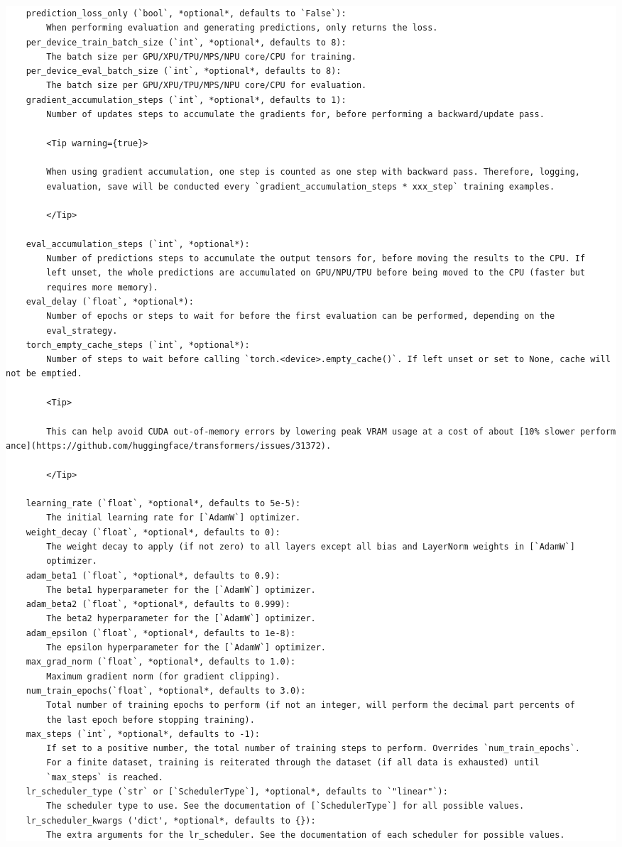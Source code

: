         prediction_loss_only (`bool`, *optional*, defaults to `False`):
            When performing evaluation and generating predictions, only returns the loss.
        per_device_train_batch_size (`int`, *optional*, defaults to 8):
            The batch size per GPU/XPU/TPU/MPS/NPU core/CPU for training.
        per_device_eval_batch_size (`int`, *optional*, defaults to 8):
            The batch size per GPU/XPU/TPU/MPS/NPU core/CPU for evaluation.
        gradient_accumulation_steps (`int`, *optional*, defaults to 1):
            Number of updates steps to accumulate the gradients for, before performing a backward/update pass.

            <Tip warning={true}>

            When using gradient accumulation, one step is counted as one step with backward pass. Therefore, logging,
            evaluation, save will be conducted every `gradient_accumulation_steps * xxx_step` training examples.

            </Tip>

        eval_accumulation_steps (`int`, *optional*):
            Number of predictions steps to accumulate the output tensors for, before moving the results to the CPU. If
            left unset, the whole predictions are accumulated on GPU/NPU/TPU before being moved to the CPU (faster but
            requires more memory).
        eval_delay (`float`, *optional*):
            Number of epochs or steps to wait for before the first evaluation can be performed, depending on the
            eval_strategy.
        torch_empty_cache_steps (`int`, *optional*):
            Number of steps to wait before calling `torch.<device>.empty_cache()`. If left unset or set to None, cache will not be emptied.

            <Tip>

            This can help avoid CUDA out-of-memory errors by lowering peak VRAM usage at a cost of about [10% slower performance](https://github.com/huggingface/transformers/issues/31372).

            </Tip>

        learning_rate (`float`, *optional*, defaults to 5e-5):
            The initial learning rate for [`AdamW`] optimizer.
        weight_decay (`float`, *optional*, defaults to 0):
            The weight decay to apply (if not zero) to all layers except all bias and LayerNorm weights in [`AdamW`]
            optimizer.
        adam_beta1 (`float`, *optional*, defaults to 0.9):
            The beta1 hyperparameter for the [`AdamW`] optimizer.
        adam_beta2 (`float`, *optional*, defaults to 0.999):
            The beta2 hyperparameter for the [`AdamW`] optimizer.
        adam_epsilon (`float`, *optional*, defaults to 1e-8):
            The epsilon hyperparameter for the [`AdamW`] optimizer.
        max_grad_norm (`float`, *optional*, defaults to 1.0):
            Maximum gradient norm (for gradient clipping).
        num_train_epochs(`float`, *optional*, defaults to 3.0):
            Total number of training epochs to perform (if not an integer, will perform the decimal part percents of
            the last epoch before stopping training).
        max_steps (`int`, *optional*, defaults to -1):
            If set to a positive number, the total number of training steps to perform. Overrides `num_train_epochs`.
            For a finite dataset, training is reiterated through the dataset (if all data is exhausted) until
            `max_steps` is reached.
        lr_scheduler_type (`str` or [`SchedulerType`], *optional*, defaults to `"linear"`):
            The scheduler type to use. See the documentation of [`SchedulerType`] for all possible values.
        lr_scheduler_kwargs ('dict', *optional*, defaults to {}):
            The extra arguments for the lr_scheduler. See the documentation of each scheduler for possible values.